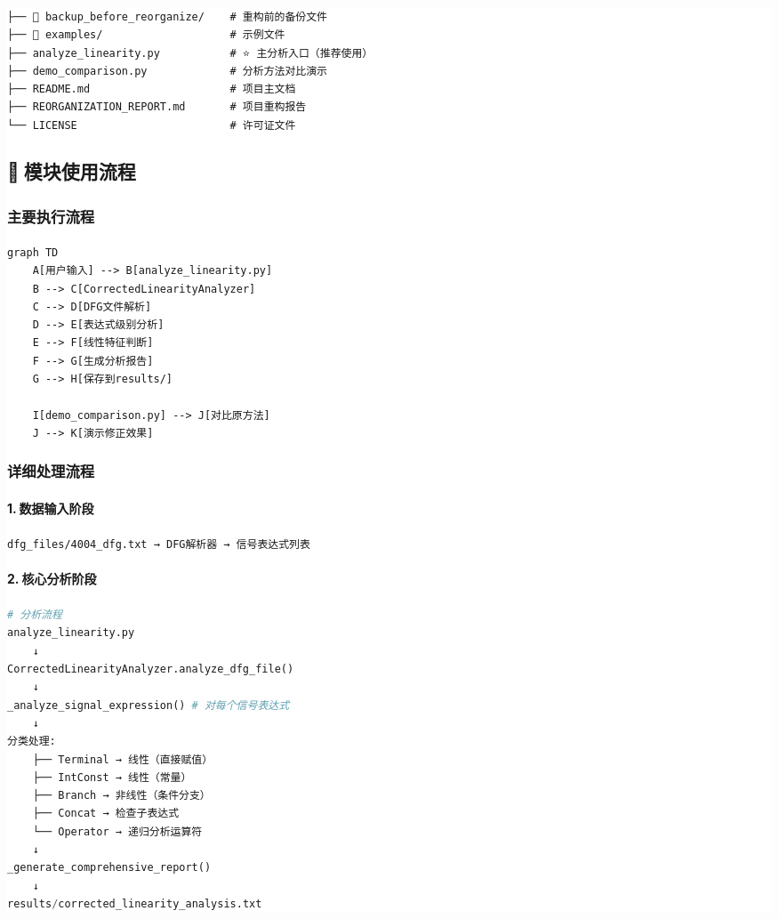 ```
├── 📁 backup_before_reorganize/    # 重构前的备份文件
├── 📁 examples/                    # 示例文件
├── analyze_linearity.py           # ⭐ 主分析入口（推荐使用）
├── demo_comparison.py             # 分析方法对比演示
├── README.md                      # 项目主文档
├── REORGANIZATION_REPORT.md       # 项目重构报告
└── LICENSE                        # 许可证文件
```

## 🔄 模块使用流程

### 主要执行流程

```mermaid
graph TD
    A[用户输入] --> B[analyze_linearity.py]
    B --> C[CorrectedLinearityAnalyzer]
    C --> D[DFG文件解析]
    D --> E[表达式级别分析]
    E --> F[线性特征判断]
    F --> G[生成分析报告]
    G --> H[保存到results/]
    
    I[demo_comparison.py] --> J[对比原方法]
    J --> K[演示修正效果]
```

### 详细处理流程

#### 1. **数据输入阶段**
```
dfg_files/4004_dfg.txt → DFG解析器 → 信号表达式列表
```

#### 2. **核心分析阶段**
```python
# 分析流程
analyze_linearity.py
    ↓
CorrectedLinearityAnalyzer.analyze_dfg_file()
    ↓
_analyze_signal_expression() # 对每个信号表达式
    ↓
分类处理:
    ├── Terminal → 线性（直接赋值）
    ├── IntConst → 线性（常量）
    ├── Branch → 非线性（条件分支）
    ├── Concat → 检查子表达式
    └── Operator → 递归分析运算符
    ↓
_generate_comprehensive_report()
    ↓
results/corrected_linearity_analysis.txt
```
